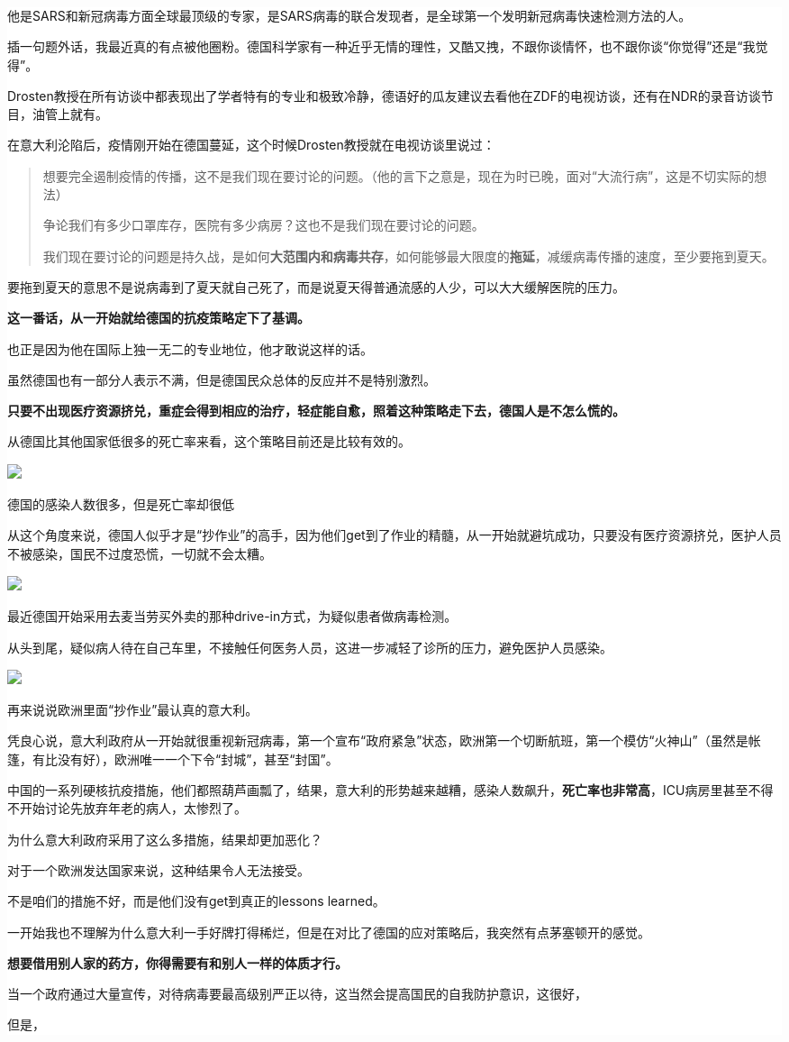 他是SARS和新冠病毒方面全球最顶级的专家，是SARS病毒的联合发现者，是全球第一个发明新冠病毒快速检测方法的人。

插一句题外话，我最近真的有点被他圈粉。德国科学家有一种近乎无情的理性，又酷又拽，不跟你谈情怀，也不跟你谈“你觉得”还是“我觉得”。

Drosten教授在所有访谈中都表现出了学者特有的专业和极致冷静，德语好的瓜友建议去看他在ZDF的电视访谈，还有在NDR的录音访谈节目，油管上就有。

在意大利沦陷后，疫情刚开始在德国蔓延，这个时候Drosten教授就在电视访谈里说过：

  

> 想要完全遏制疫情的传播，这不是我们现在要讨论的问题。（他的言下之意是，现在为时已晚，面对“大流行病”，这是不切实际的想法）
> 
> 争论我们有多少口罩库存，医院有多少病房？这也不是我们现在要讨论的问题。
> 
> 我们现在要讨论的问题是持久战，是如何**大范围内和病毒共存**，如何能够最大限度的**拖延**，减缓病毒传播的速度，至少要拖到夏天。

要拖到夏天的意思不是说病毒到了夏天就自己死了，而是说夏天得普通流感的人少，可以大大缓解医院的压力。

**这一番话，从一开始就给德国的抗疫策略定下了基调。**

也正是因为他在国际上独一无二的专业地位，他才敢说这样的话。

虽然德国也有一部分人表示不满，但是德国民众总体的反应并不是特别激烈。

**只要不出现医疗资源挤兑，重症会得到相应的治疗，轻症能自愈，照着这种策略走下去，德国人是不怎么慌的。**

从德国比其他国家低很多的死亡率来看，这个策略目前还是比较有效的。

![](https://images.weserv.nl/?url=https%3A//mmbiz.qpic.cn/mmbiz_png/6kicxtWrgphENwdB4enFIpvOwKpUicu3ud1gElzj0VSMH7oJjeOOaRhzJCXEYdEpmhsEmCPPiakCXWW2rBDH6Yj6w/640%3Fwx_fmt%3Dpng)

德国的感染人数很多，但是死亡率却很低

从这个角度来说，德国人似乎才是“抄作业”的高手，因为他们get到了作业的精髓，从一开始就避坑成功，只要没有医疗资源挤兑，医护人员不被感染，国民不过度恐慌，一切就不会太糟。

![](https://images.weserv.nl/?url=https%3A//mmbiz.qpic.cn/mmbiz_jpg/6kicxtWrgphFSEcA1reZXMF1zk2PE9FBrw0CmaHDWA5z5vybzPic4nTEXqhbW77TxAF2uEQd2UFIFjIwU7mfwTfg/640%3Fwx_fmt%3Djpeg)

最近德国开始采用去麦当劳买外卖的那种drive-in方式，为疑似患者做病毒检测。

从头到尾，疑似病人待在自己车里，不接触任何医务人员，这进一步减轻了诊所的压力，避免医护人员感染。

**![](https://images.weserv.nl/?url=https%3A//mmbiz.qpic.cn/mmbiz_gif/DibgRB70674D9rftW7JwbRKEEMbONVbiaP2lCMz5BFuKcognnntciavInXy1gvnxZo39iayaZR91jBd9eS3KVHwxPQ/640%3F)**

再来说说欧洲里面“抄作业”最认真的意大利。

凭良心说，意大利政府从一开始就很重视新冠病毒，第一个宣布“政府紧急”状态，欧洲第一个切断航班，第一个模仿“火神山”（虽然是帐篷，有比没有好），欧洲唯一一个下令“封城”，甚至“封国”。

中国的一系列硬核抗疫措施，他们都照葫芦画瓢了，结果，意大利的形势越来越糟，感染人数飙升，**死亡率也非常高**，ICU病房里甚至不得不开始讨论先放弃年老的病人，太惨烈了。

为什么意大利政府采用了这么多措施，结果却更加恶化？

对于一个欧洲发达国家来说，这种结果令人无法接受。

不是咱们的措施不好，而是他们没有get到真正的lessons learned。

一开始我也不理解为什么意大利一手好牌打得稀烂，但是在对比了德国的应对策略后，我突然有点茅塞顿开的感觉。

**想要借用别人家的药方，你得需要有和别人一样的体质才行。**

当一个政府通过大量宣传，对待病毒要最高级别严正以待，这当然会提高国民的自我防护意识，这很好，

但是，
